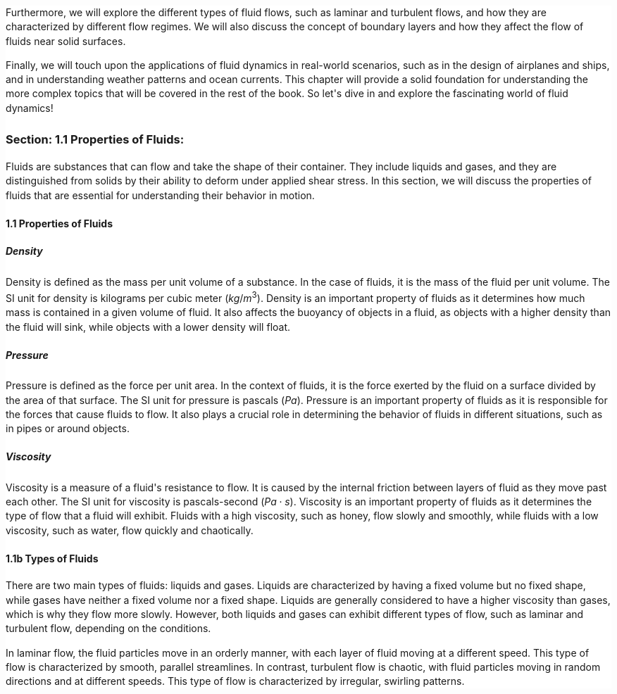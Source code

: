 Furthermore, we will explore the different types of fluid flows, such as laminar and turbulent flows, and how they are characterized by different flow regimes. We will also discuss the concept of boundary layers and how they affect the flow of fluids near solid surfaces.

Finally, we will touch upon the applications of fluid dynamics in real-world scenarios, such as in the design of airplanes and ships, and in understanding weather patterns and ocean currents. This chapter will provide a solid foundation for understanding the more complex topics that will be covered in the rest of the book. So let's dive in and explore the fascinating world of fluid dynamics!

### Section: 1.1 Properties of Fluids:

Fluids are substances that can flow and take the shape of their container. They include liquids and gases, and they are distinguished from solids by their ability to deform under applied shear stress. In this section, we will discuss the properties of fluids that are essential for understanding their behavior in motion.

#### 1.1 Properties of Fluids

##### Density

Density is defined as the mass per unit volume of a substance. In the case of fluids, it is the mass of the fluid per unit volume. The SI unit for density is kilograms per cubic meter ($kg/m^3$). Density is an important property of fluids as it determines how much mass is contained in a given volume of fluid. It also affects the buoyancy of objects in a fluid, as objects with a higher density than the fluid will sink, while objects with a lower density will float.

##### Pressure

Pressure is defined as the force per unit area. In the context of fluids, it is the force exerted by the fluid on a surface divided by the area of that surface. The SI unit for pressure is pascals ($Pa$). Pressure is an important property of fluids as it is responsible for the forces that cause fluids to flow. It also plays a crucial role in determining the behavior of fluids in different situations, such as in pipes or around objects.

##### Viscosity

Viscosity is a measure of a fluid's resistance to flow. It is caused by the internal friction between layers of fluid as they move past each other. The SI unit for viscosity is pascals-second ($Pa \cdot s$). Viscosity is an important property of fluids as it determines the type of flow that a fluid will exhibit. Fluids with a high viscosity, such as honey, flow slowly and smoothly, while fluids with a low viscosity, such as water, flow quickly and chaotically.

#### 1.1b Types of Fluids

There are two main types of fluids: liquids and gases. Liquids are characterized by having a fixed volume but no fixed shape, while gases have neither a fixed volume nor a fixed shape. Liquids are generally considered to have a higher viscosity than gases, which is why they flow more slowly. However, both liquids and gases can exhibit different types of flow, such as laminar and turbulent flow, depending on the conditions.

In laminar flow, the fluid particles move in an orderly manner, with each layer of fluid moving at a different speed. This type of flow is characterized by smooth, parallel streamlines. In contrast, turbulent flow is chaotic, with fluid particles moving in random directions and at different speeds. This type of flow is characterized by irregular, swirling patterns.

